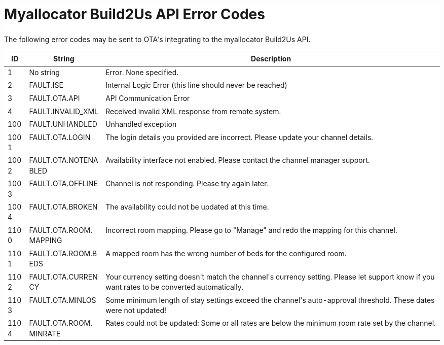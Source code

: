 # Myallocator Build2Us API Error Codes
The following error codes may be sent to OTA's integrating to the myallocator Build2Us API.

ID   | String                                        | Description                                                                                                                                                                                                                                                                                                
---- | --------------------------------------------- | ----------------------------------------------------------------------------------------------------------------------------------------------------------------------------------------------------------------------------------------------------------------------------------------------------------
1    | No string                                     | Error. None specified.                                                                                                                                                                                                                                                                                     
2    | FAULT.ISE                                     | Internal Logic Error (this line should never be reached)                                                                                                                                                                                                                                                   
3    | FAULT.OTA.API                                 | API Communication Error                                                                                                                                                                                                                                                                                    
4    | FAULT.INVALID_XML                             | Received invalid XML response from remote system.                                                                                                                                                                                                                                                          
100  | FAULT.UNHANDLED                               | Unhandled exception                                                                                                                                                                                                                                                                                        
1001 | FAULT.OTA.LOGIN                               | The login details you provided are incorrect. Please update your channel details.                                                                                                                                                                                                                          
1002 | FAULT.OTA.NOTENABLED                          | Availability interface not enabled. Please contact the channel manager support.                                                                                                                                                                                                                            
1003 | FAULT.OTA.OFFLINE                             | Channel is not responding. Please try again later.                                                                                                                                                                                                                                                         
1004 | FAULT.OTA.BROKEN                              | The availability could not be updated at this time.                                                                                                                                                                                                                                                        
1100 | FAULT.OTA.ROOM.MAPPING                        | Incorrect room mapping. Please go to "Manage" and redo the mapping for this channel.                                                                                                                                                                                                                       
1101 | FAULT.OTA.ROOM.BEDS                           | A mapped room has the wrong number of beds for the configured room.                                                                                                                                                                                                                                        
1102 | FAULT.OTA.CURRENCY                            | Your currency setting doesn't match the channel's currency setting. Please let support know if you want rates to be converted automatically.                                                                                                                                                               
1103 | FAULT.OTA.MINLOS                              | Some minimum length of stay settings exceed the channel's auto-approval threshold. These dates were not updated!                                                                                                                                                                                           
1104 | FAULT.OTA.ROOM.MINRATE                        | Rates could not be updated: Some or all rates are below the minimum room rate set by the channel.                                                                                                                                                                                                          